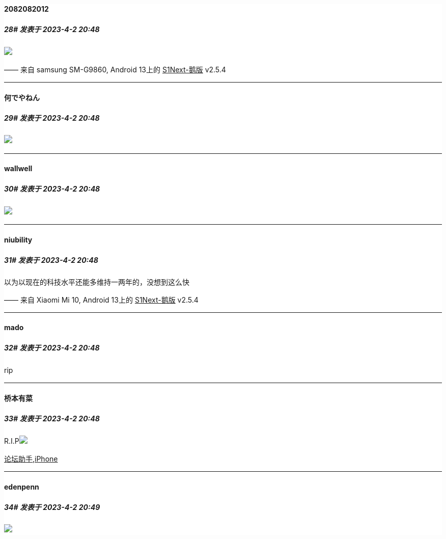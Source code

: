 ####  2082082012  
##### 28#       发表于 2023-4-2 20:48

<img src="https://static.saraba1st.com/image/smiley/face2017/138.png" referrerpolicy="no-referrer">

—— 来自 samsung SM-G9860, Android 13上的 [S1Next-鹅版](https://github.com/ykrank/S1-Next/releases) v2.5.4

*****

####  何でやねん  
##### 29#       发表于 2023-4-2 20:48

<img src="https://static.saraba1st.com/image/smiley/face2017/235.png" referrerpolicy="no-referrer">

*****

####  wallwell  
##### 30#       发表于 2023-4-2 20:48

<img src="https://static.saraba1st.com/image/smiley/face2017/235.png" referrerpolicy="no-referrer">


*****

####  niubility  
##### 31#       发表于 2023-4-2 20:48

以为以现在的科技水平还能多维持一两年的，没想到这么快

—— 来自 Xiaomi Mi 10, Android 13上的 [S1Next-鹅版](https://github.com/ykrank/S1-Next/releases) v2.5.4

*****

####  mado  
##### 32#       发表于 2023-4-2 20:48

rip

*****

####  桥本有菜  
##### 33#       发表于 2023-4-2 20:48

R.I.P<img src="https://static.saraba1st.com/image/smiley/face2017/235.png" referrerpolicy="no-referrer">

[论坛助手,iPhone](https://bbs.saraba1st.com/2b/forum.php?mod=viewthread&amp;tid=2029836)

*****

####  edenpenn  
##### 34#       发表于 2023-4-2 20:49

<img src="https://static.saraba1st.com/image/smiley/face2017/235.png" referrerpolicy="no-referrer">
